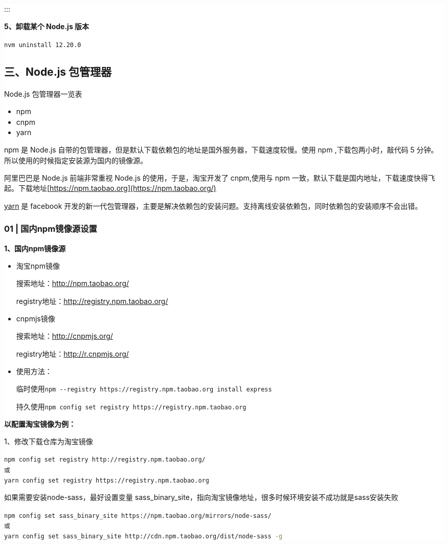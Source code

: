 :::

**5、卸载某个 Node.js 版本**

```sh
nvm uninstall 12.20.0
```



## 三、Node.js 包管理器

Node.js 包管理器一览表

- npm
- cnpm
- yarn

npm 是 Node.js 自带的包管理器，但是默认下载依赖包的地址是国外服务器，下载速度较慢。使用 npm ,下载包两小时，敲代码 5 分钟。所以使用的时候指定安装源为国内的镜像源。

阿里巴巴是 Node.js 前端非常重视 Node.js 的使用，于是，淘宝开发了 cnpm,使用与 npm 一致，默认下载是国内地址，下载速度快得飞起。下载地址[https://npm.taobao.org](https://npm.taobao.org/)

[yarn](https://yarnpkg.com/zh-Hans/) 是 facebook 开发的新一代包管理器，主要是解决依赖包的安装问题。支持离线安装依赖包，同时依赖包的安装顺序不会出错。

 

### 01 | 国内npm镜像源设置

**1、国内npm镜像源**

- 淘宝npm镜像

  搜索地址：http://npm.taobao.org/

  registry地址：http://registry.npm.taobao.org/

- cnpmjs镜像

  搜索地址：http://cnpmjs.org/

  registry地址：http://r.cnpmjs.org/

- 使用方法：

  临时使用`npm --registry https://registry.npm.taobao.org install express`

  持久使用`npm config set registry https://registry.npm.taobao.org`

**以配置淘宝镜像为例：**

1、修改下载仓库为淘宝镜像

```sh
npm config set registry http://registry.npm.taobao.org/
或 
yarn config set registry https://registry.npm.taobao.org
```

如果需要安装node-sass，最好设置变量 sass_binary_site，指向淘宝镜像地址，很多时候环境安装不成功就是sass安装失败

```sh
npm config set sass_binary_site https://npm.taobao.org/mirrors/node-sass/
或
yarn config set sass_binary_site http://cdn.npm.taobao.org/dist/node-sass -g
```
